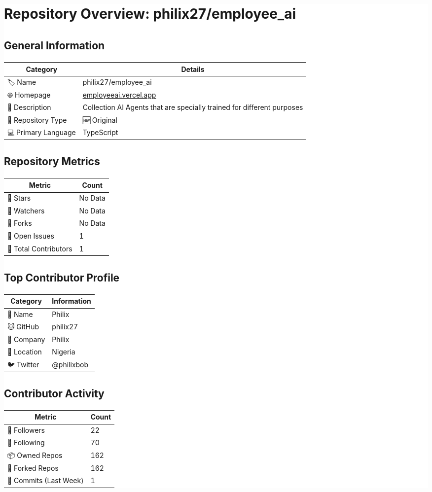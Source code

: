 # Repository Overview: philix27/employee_ai

## General Information

| Category | Details |
|----------|---------|
| 🏷️ Name | philix27/employee_ai |
| 🌐 Homepage | [employeeai.vercel.app](https://employeeai.vercel.app) |
| 📝 Description | Collection AI Agents that are specially trained for different purposes |
| 🔧 Repository Type | 🆕 Original |
| 💻 Primary Language | TypeScript |

## Repository Metrics

| Metric | Count |
|--------|-------|
| 🌟 Stars | No Data |
| 👀 Watchers | No Data |
| 🔀 Forks | No Data |
| 🚨 Open Issues | 1 |
| 👥 Total Contributors | 1 |

## Top Contributor Profile

| Category | Information |
|----------|-------------|
| 👤 Name | Philix |
| 🐱 GitHub | philix27 |
| 🏢 Company | Philix |
| 📍 Location | Nigeria |
| 🐦 Twitter | [@philixbob](https://twitter.com/philixbob) |

## Contributor Activity

| Metric | Count |
|--------|-------|
| 👥 Followers | 22 |
| 👣 Following | 70 |
| 📦 Owned Repos | 162 |
| 🍴 Forked Repos | 162 |
| 📅 Commits (Last Week) | 1 |
